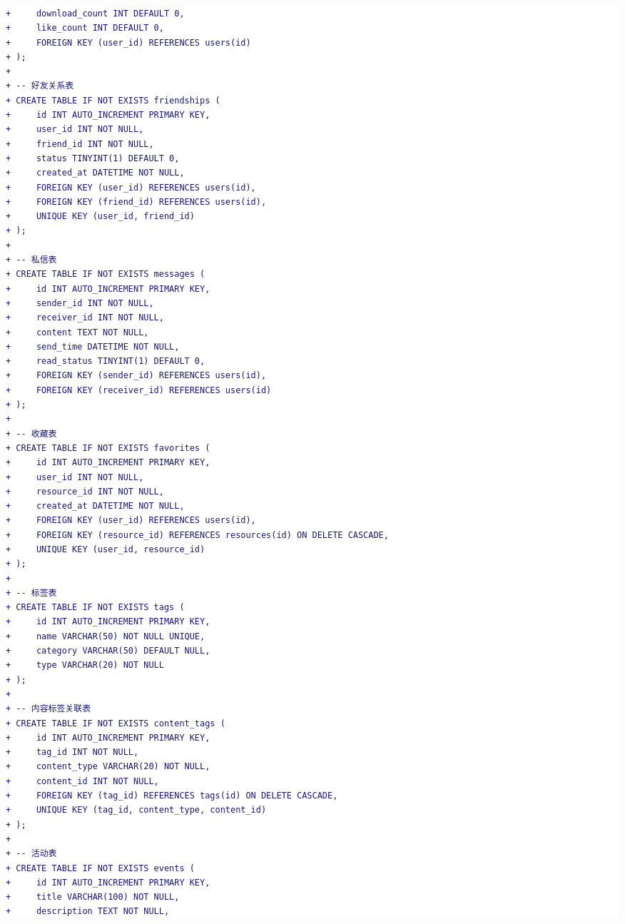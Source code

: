 ```diff
+     download_count INT DEFAULT 0,
+     like_count INT DEFAULT 0,
+     FOREIGN KEY (user_id) REFERENCES users(id)
+ );
+ 
+ -- 好友关系表
+ CREATE TABLE IF NOT EXISTS friendships (
+     id INT AUTO_INCREMENT PRIMARY KEY,
+     user_id INT NOT NULL,
+     friend_id INT NOT NULL,
+     status TINYINT(1) DEFAULT 0,
+     created_at DATETIME NOT NULL,
+     FOREIGN KEY (user_id) REFERENCES users(id),
+     FOREIGN KEY (friend_id) REFERENCES users(id),
+     UNIQUE KEY (user_id, friend_id)
+ );
+ 
+ -- 私信表
+ CREATE TABLE IF NOT EXISTS messages (
+     id INT AUTO_INCREMENT PRIMARY KEY,
+     sender_id INT NOT NULL,
+     receiver_id INT NOT NULL,
+     content TEXT NOT NULL,
+     send_time DATETIME NOT NULL,
+     read_status TINYINT(1) DEFAULT 0,
+     FOREIGN KEY (sender_id) REFERENCES users(id),
+     FOREIGN KEY (receiver_id) REFERENCES users(id)
+ );
+ 
+ -- 收藏表
+ CREATE TABLE IF NOT EXISTS favorites (
+     id INT AUTO_INCREMENT PRIMARY KEY,
+     user_id INT NOT NULL,
+     resource_id INT NOT NULL,
+     created_at DATETIME NOT NULL,
+     FOREIGN KEY (user_id) REFERENCES users(id),
+     FOREIGN KEY (resource_id) REFERENCES resources(id) ON DELETE CASCADE,
+     UNIQUE KEY (user_id, resource_id)
+ );
+ 
+ -- 标签表
+ CREATE TABLE IF NOT EXISTS tags (
+     id INT AUTO_INCREMENT PRIMARY KEY,
+     name VARCHAR(50) NOT NULL UNIQUE,
+     category VARCHAR(50) DEFAULT NULL,
+     type VARCHAR(20) NOT NULL
+ );
+ 
+ -- 内容标签关联表
+ CREATE TABLE IF NOT EXISTS content_tags (
+     id INT AUTO_INCREMENT PRIMARY KEY,
+     tag_id INT NOT NULL,
+     content_type VARCHAR(20) NOT NULL,
+     content_id INT NOT NULL,
+     FOREIGN KEY (tag_id) REFERENCES tags(id) ON DELETE CASCADE,
+     UNIQUE KEY (tag_id, content_type, content_id)
+ );
+ 
+ -- 活动表
+ CREATE TABLE IF NOT EXISTS events (
+     id INT AUTO_INCREMENT PRIMARY KEY,
+     title VARCHAR(100) NOT NULL,
+     description TEXT NOT NULL,
```
